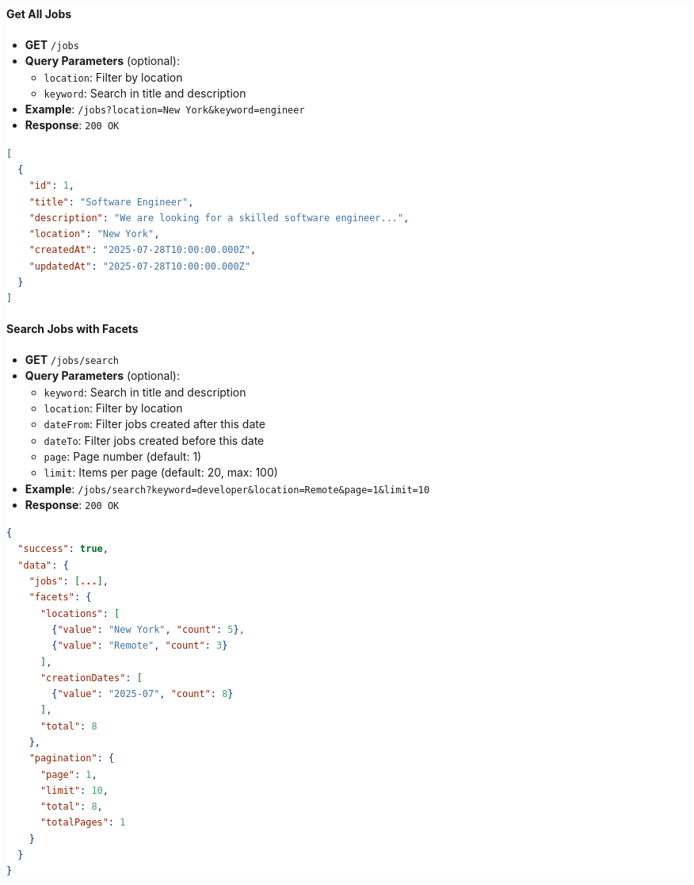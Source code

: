#### Get All Jobs
- **GET** `/jobs`
- **Query Parameters** (optional):
  - `location`: Filter by location
  - `keyword`: Search in title and description
- **Example**: `/jobs?location=New York&keyword=engineer`
- **Response**: `200 OK`
```json
[
  {
    "id": 1,
    "title": "Software Engineer",
    "description": "We are looking for a skilled software engineer...",
    "location": "New York",
    "createdAt": "2025-07-28T10:00:00.000Z",
    "updatedAt": "2025-07-28T10:00:00.000Z"
  }
]
```

#### Search Jobs with Facets
- **GET** `/jobs/search`
- **Query Parameters** (optional):
  - `keyword`: Search in title and description
  - `location`: Filter by location
  - `dateFrom`: Filter jobs created after this date
  - `dateTo`: Filter jobs created before this date
  - `page`: Page number (default: 1)
  - `limit`: Items per page (default: 20, max: 100)
- **Example**: `/jobs/search?keyword=developer&location=Remote&page=1&limit=10`
- **Response**: `200 OK`
```json
{
  "success": true,
  "data": {
    "jobs": [...],
    "facets": {
      "locations": [
        {"value": "New York", "count": 5},
        {"value": "Remote", "count": 3}
      ],
      "creationDates": [
        {"value": "2025-07", "count": 8}
      ],
      "total": 8
    },
    "pagination": {
      "page": 1,
      "limit": 10,
      "total": 8,
      "totalPages": 1
    }
  }
}
```
